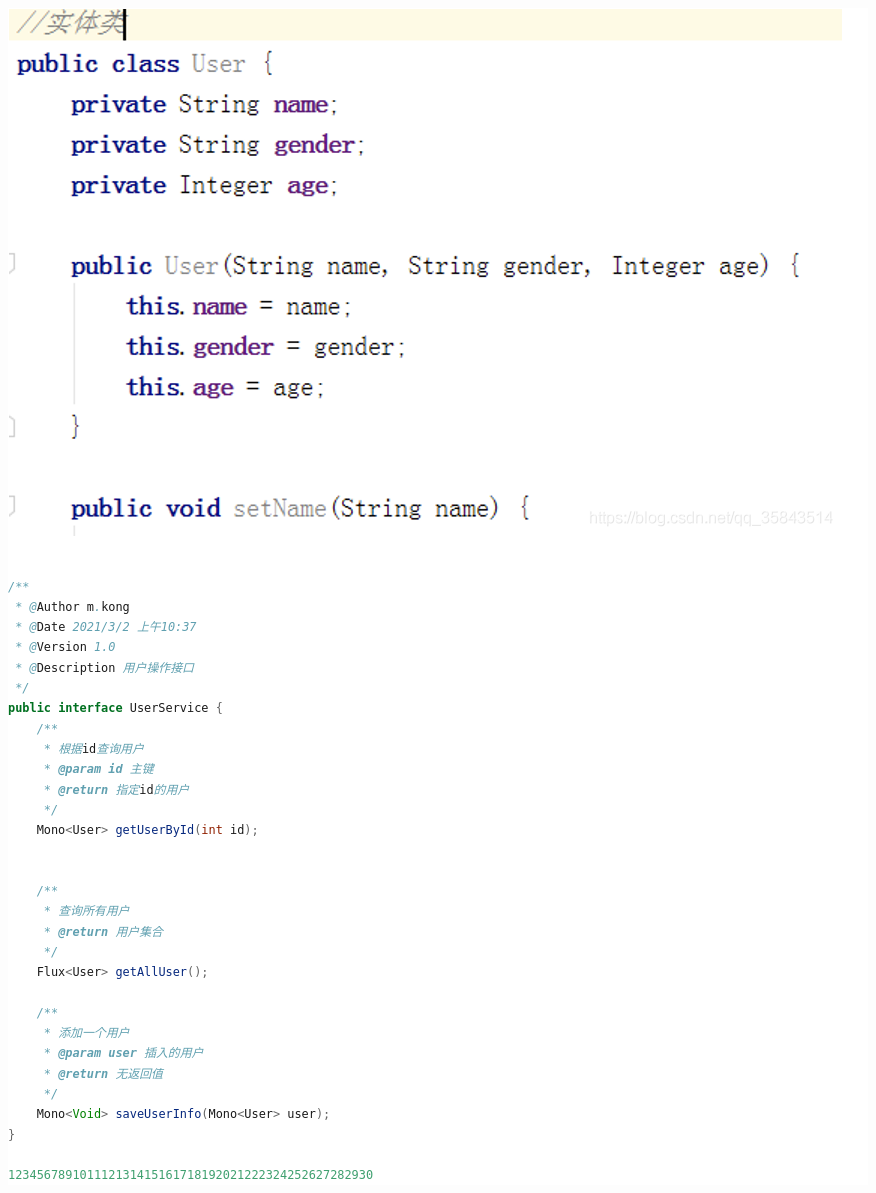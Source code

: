  ![在这里插入图片描述](assets/2021030909441898-20220618181624-o9d4ddi.png)

```java

/**
 * @Author m.kong
 * @Date 2021/3/2 上午10:37
 * @Version 1.0
 * @Description 用户操作接口
 */
public interface UserService { 
    /**
     * 根据id查询用户
     * @param id 主键
     * @return 指定id的用户
     */
    Mono<User> getUserById(int id);


    /**
     * 查询所有用户
     * @return 用户集合
     */
    Flux<User> getAllUser();

    /**
     * 添加一个用户
     * @param user 插入的用户
     * @return 无返回值
     */
    Mono<Void> saveUserInfo(Mono<User> user);
}

123456789101112131415161718192021222324252627282930
```
